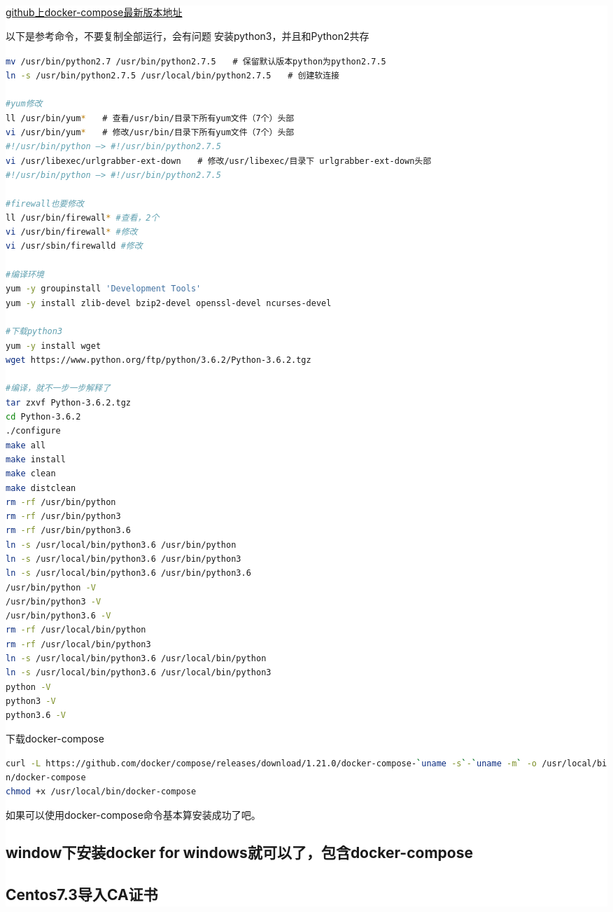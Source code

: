 [github上docker-compose最新版本地址](https://github.com/docker/compose/releases)

以下是参考命令，不要复制全部运行，会有问题
安装python3，并且和Python2共存
```bash
mv /usr/bin/python2.7 /usr/bin/python2.7.5　　# 保留默认版本python为python2.7.5
ln -s /usr/bin/python2.7.5 /usr/local/bin/python2.7.5　　# 创建软连接

#yum修改
ll /usr/bin/yum*　　# 查看/usr/bin/目录下所有yum文件（7个）头部
vi /usr/bin/yum*　　# 修改/usr/bin/目录下所有yum文件（7个）头部
#!/usr/bin/python —> #!/usr/bin/python2.7.5　
vi /usr/libexec/urlgrabber-ext-down　　# 修改/usr/libexec/目录下 urlgrabber-ext-down头部
#!/usr/bin/python —> #!/usr/bin/python2.7.5

#firewall也要修改
ll /usr/bin/firewall* #查看，2个
vi /usr/bin/firewall* #修改
vi /usr/sbin/firewalld #修改

#编译环境
yum -y groupinstall 'Development Tools' 
yum -y install zlib-devel bzip2-devel openssl-devel ncurses-devel

#下载python3
yum -y install wget
wget https://www.python.org/ftp/python/3.6.2/Python-3.6.2.tgz 

#编译，就不一步一步解释了
tar zxvf Python-3.6.2.tgz
cd Python-3.6.2
./configure
make all
make install
make clean
make distclean
rm -rf /usr/bin/python
rm -rf /usr/bin/python3
rm -rf /usr/bin/python3.6
ln -s /usr/local/bin/python3.6 /usr/bin/python
ln -s /usr/local/bin/python3.6 /usr/bin/python3
ln -s /usr/local/bin/python3.6 /usr/bin/python3.6
/usr/bin/python -V
/usr/bin/python3 -V
/usr/bin/python3.6 -V
rm -rf /usr/local/bin/python
rm -rf /usr/local/bin/python3
ln -s /usr/local/bin/python3.6 /usr/local/bin/python
ln -s /usr/local/bin/python3.6 /usr/local/bin/python3
python -V
python3 -V
python3.6 -V
```
下载docker-compose
```bash
curl -L https://github.com/docker/compose/releases/download/1.21.0/docker-compose-`uname -s`-`uname -m` -o /usr/local/bin/docker-compose
chmod +x /usr/local/bin/docker-compose
```
如果可以使用docker-compose命令基本算安装成功了吧。
## window下安装docker for windows就可以了，包含docker-compose
## Centos7.3导入CA证书
```bash
```